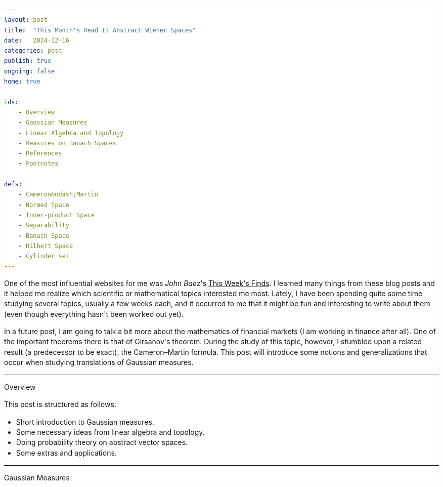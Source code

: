 ```yaml
---
layout: post
title:  "This Month's Read I: Abstract Wiener Spaces"
date:   2024-12-16
categories: post
publish: true
ongoing: false
home: true

ids:
    - Overview
    - Gaussian Measures
    - Linear Algebra and Topology
    - Measures on Banach Spaces
    - References
    - Footnotes

defs:
    - Cameron&ndash;Martin
    - Normed Space
    - Inner-product Space
    - Separability
    - Banach Space
    - Hilbert Space
    - Cylinder set
---
```


One of the most influential websites for me was <i>John Baez</i>'s <a href = "https://math.ucr.edu/home/baez/twf.html" target = "_blank" rel = "noopener">This Week's Finds</a>. I learned many things from these blog posts and it helped me realize which scientific or mathematical topics interested me most. Lately, I have been spending quite some time studying several topics, usually a few weeks each, and it occurred to me that it might be fun and interesting to write about them (even though everything hasn't been worked out yet).

In a future post, I am going to talk a bit more about the mathematics of financial markets (I am working in finance after all). One of the important theorems there is that of Girsanov's theorem. During the study of this topic, however, I stumbled upon a related result (a predecessor to be exact), the Cameron&ndash;Martin formula. This post will introduce some notions and generalizations that occur when studying translations of Gaussian measures.

<hr id = "Overview">
<div class = "nav-block"><div class = "side">Overview</div></div>

This post is structured as follows:
* Short introduction to Gaussian measures.
* Some necessary ideas from linear algebra and topology.
* Doing probability theory on abstract vector spaces.
* Some extras and applications.

<hr id = "GaussianMeasures">
<div class = "nav-block"><div class = "side">Gaussian Measures</div></div>
